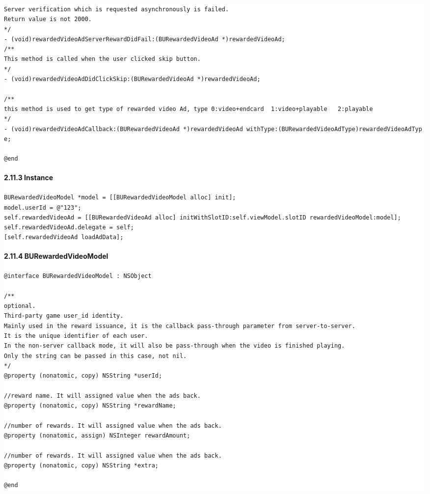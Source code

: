 ``` {.objective-c}
Server verification which is requested asynchronously is failed.
Return value is not 2000.
*/
- (void)rewardedVideoAdServerRewardDidFail:(BURewardedVideoAd *)rewardedVideoAd;
/**
This method is called when the user clicked skip button.
*/
- (void)rewardedVideoAdDidClickSkip:(BURewardedVideoAd *)rewardedVideoAd;

/**
this method is used to get type of rewarded video Ad, type 0:video+endcard  1:video+playable   2:playable
*/
- (void)rewardedVideoAdCallback:(BURewardedVideoAd *)rewardedVideoAd withType:(BURewardedVideoAdType)rewardedVideoAdType;

@end
```

#### 2.11.3 Instance

``` {.objective-c}
BURewardedVideoModel *model = [[BURewardedVideoModel alloc] init];
model.userId = @"123";
self.rewardedVideoAd = [[BURewardedVideoAd alloc] initWithSlotID:self.viewModel.slotID rewardedVideoModel:model];
self.rewardedVideoAd.delegate = self;
[self.rewardedVideoAd loadAdData];
```

#### 2.11.4 BURewardedVideoModel

``` {.objective-c}
@interface BURewardedVideoModel : NSObject

/**
optional.
Third-party game user_id identity.
Mainly used in the reward issuance, it is the callback pass-through parameter from server-to-server.
It is the unique identifier of each user.
In the non-server callback mode, it will also be pass-through when the video is finished playing.
Only the string can be passed in this case, not nil.
*/
@property (nonatomic, copy) NSString *userId;

//reward name. It will assigned value when the ads back.
@property (nonatomic, copy) NSString *rewardName;

//number of rewards. It will assigned value when the ads back.
@property (nonatomic, assign) NSInteger rewardAmount;

//number of rewards. It will assigned value when the ads back.
@property (nonatomic, copy) NSString *extra;

@end
```

